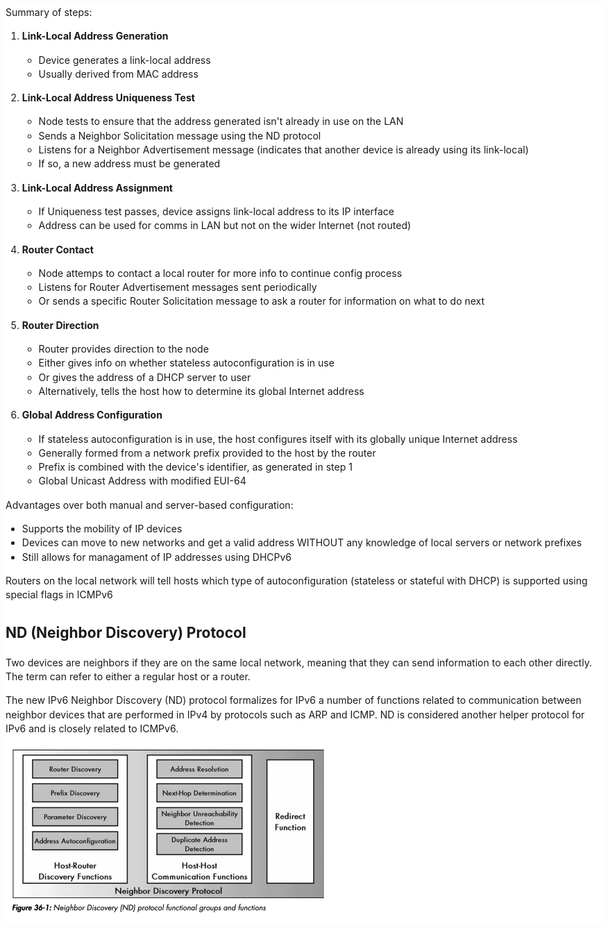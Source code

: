 Summary of steps:

1. **Link-Local Address Generation**
    - Device generates a link-local address
    - Usually derived from MAC address

2. **Link-Local Address Uniqueness Test**
    - Node tests to ensure that the address generated isn't already in use on the LAN
    - Sends a Neighbor Solicitation message using the ND protocol
    - Listens for a Neighbor Advertisement message (indicates that another device is already using its link-local)
    - If so, a new address must be generated

3. **Link-Local Address Assignment**
    - If Uniqueness test passes, device assigns link-local address to its IP interface
    - Address can be used for comms in LAN but not on the wider Internet (not routed)

4. **Router Contact**
    - Node attemps to contact a local router for more info to continue config process
    - Listens for Router Advertisement messages sent periodically
    - Or sends a specific Router Solicitation message to ask a router for information on what to do next

5. **Router Direction**
    - Router provides direction to the node
    - Either gives info on whether stateless autoconfiguration is in use
    - Or gives the address of a DHCP server to user
    - Alternatively, tells the host how to determine its global Internet address

6. **Global Address Configuration**
    - If stateless autoconfiguration is in use, the host configures itself with its globally unique Internet address
    - Generally formed from a network prefix provided to the host by the router
    - Prefix is combined with the device's identifier, as generated in step 1
    - Global Unicast Address with modified EUI-64

Advantages over both manual and server-based configuration:
- Supports the mobility of IP devices
- Devices can move to new networks and get a valid address WITHOUT any knowledge of local servers or network prefixes
- Still allows for managament of IP addresses using DHCPv6

Routers on the local network will tell hosts which type of autoconfiguration (stateless or stateful with DHCP) is supported using special flags in ICMPv6

## ND (Neighbor Discovery) Protocol

Two devices are neighbors if they are on the same local network, meaning that they can send information to each other directly. The term can refer to either a regular host or a router.

The new IPv6 Neighbor Discovery (ND) protocol formalizes for IPv6 a number of functions related to communication between neighbor devices that are performed in IPv4 by protocols such as ARP and ICMP. ND is considered another helper protocol for IPv6 and is closely related to ICMPv6.

![nd-functions](/assets/images/nd-functions.png)